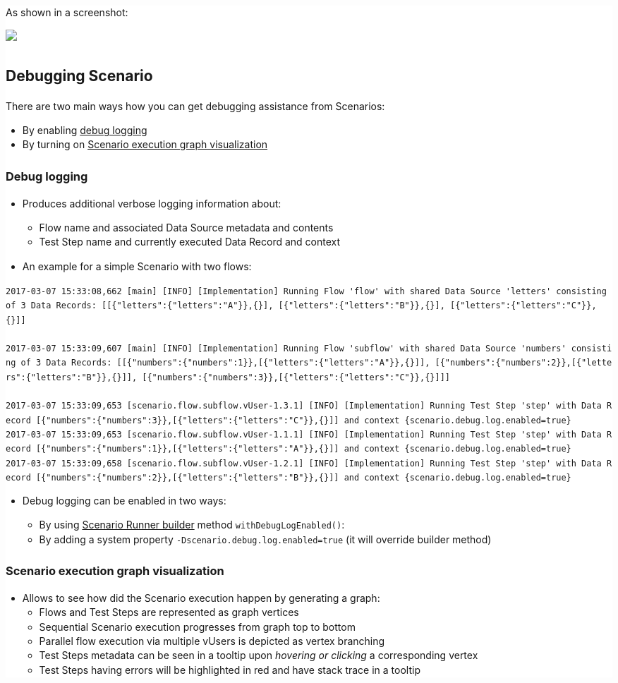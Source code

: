 As shown in a screenshot:

<img src="images/dds2.png" />

<a name="debugging"></a>
## Debugging Scenario

There are two main ways how you can get debugging assistance from Scenarios:

- By enabling [debug logging](#logging)
- By turning on [Scenario execution graph visualization](#visualization)

<a name="logging"></a>
### Debug logging

- Produces additional verbose logging information about:
    - Flow name and associated Data Source metadata and contents
    - Test Step name and currently executed Data Record and context

- An example for a simple Scenario with two flows:

```
2017-03-07 15:33:08,662 [main] [INFO] [Implementation] Running Flow 'flow' with shared Data Source 'letters' consisting of 3 Data Records: [[{"letters":{"letters":"A"}},{}], [{"letters":{"letters":"B"}},{}], [{"letters":{"letters":"C"}},{}]]

2017-03-07 15:33:09,607 [main] [INFO] [Implementation] Running Flow 'subflow' with shared Data Source 'numbers' consisting of 3 Data Records: [[{"numbers":{"numbers":1}},[{"letters":{"letters":"A"}},{}]], [{"numbers":{"numbers":2}},[{"letters":{"letters":"B"}},{}]], [{"numbers":{"numbers":3}},[{"letters":{"letters":"C"}},{}]]]

2017-03-07 15:33:09,653 [scenario.flow.subflow.vUser-1.3.1] [INFO] [Implementation] Running Test Step 'step' with Data Record [{"numbers":{"numbers":3}},[{"letters":{"letters":"C"}},{}]] and context {scenario.debug.log.enabled=true}
2017-03-07 15:33:09,653 [scenario.flow.subflow.vUser-1.1.1] [INFO] [Implementation] Running Test Step 'step' with Data Record [{"numbers":{"numbers":1}},[{"letters":{"letters":"A"}},{}]] and context {scenario.debug.log.enabled=true}
2017-03-07 15:33:09,658 [scenario.flow.subflow.vUser-1.2.1] [INFO] [Implementation] Running Test Step 'step' with Data Record [{"numbers":{"numbers":2}},[{"letters":{"letters":"B"}},{}]] and context {scenario.debug.log.enabled=true}
```

- Debug logging can be enabled in two ways:
    - By using [Scenario Runner builder](#scenario-runner-builder) method `withDebugLogEnabled()`:  
    
    <!-- MACRO{snippet|id=DEBUG_LOGGING|file=scenario-rx-taf-adaptor/src/test/java/com/ericsson/de/scenariorx/examples/ScenarioExamples.java} -->
    - By adding a system property `-Dscenario.debug.log.enabled=true` (it will override builder method)

<a name="visualization"></a>
### Scenario execution graph visualization

- Allows to see how did the Scenario execution happen by generating a graph:
    - Flows and Test Steps are represented as graph vertices
    - Sequential Scenario execution progresses from graph top to bottom
    - Parallel flow execution via multiple vUsers is depicted as vertex branching
    - Test Steps metadata can be seen in a tooltip upon *hovering or clicking* a corresponding vertex
    - Test Steps having errors will be highlighted in red and have stack trace in a tooltip

